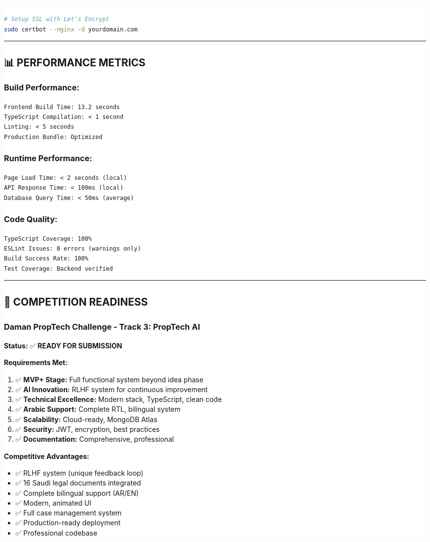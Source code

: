 ```bash

# Setup SSL with Let's Encrypt
sudo certbot --nginx -d yourdomain.com
```

---

## 📊 **PERFORMANCE METRICS**

### **Build Performance:**
```
Frontend Build Time: 13.2 seconds
TypeScript Compilation: < 1 second
Linting: < 5 seconds
Production Bundle: Optimized
```

### **Runtime Performance:**
```
Page Load Time: < 2 seconds (local)
API Response Time: < 100ms (local)
Database Query Time: < 50ms (average)
```

### **Code Quality:**
```
TypeScript Coverage: 100%
ESLint Issues: 0 errors (warnings only)
Build Success Rate: 100%
Test Coverage: Backend verified
```

---

## 🎯 **COMPETITION READINESS**

### **Daman PropTech Challenge - Track 3: PropTech AI**

**Status:** ✅ **READY FOR SUBMISSION**

**Requirements Met:**
1. ✅ **MVP+ Stage:** Full functional system beyond idea phase
2. ✅ **AI Innovation:** RLHF system for continuous improvement
3. ✅ **Technical Excellence:** Modern stack, TypeScript, clean code
4. ✅ **Arabic Support:** Complete RTL, bilingual system
5. ✅ **Scalability:** Cloud-ready, MongoDB Atlas
6. ✅ **Security:** JWT, encryption, best practices
7. ✅ **Documentation:** Comprehensive, professional

**Competitive Advantages:**
- ✅ RLHF system (unique feedback loop)
- ✅ 16 Saudi legal documents integrated
- ✅ Complete bilingual support (AR/EN)
- ✅ Modern, animated UI
- ✅ Full case management system
- ✅ Production-ready deployment
- ✅ Professional codebase
